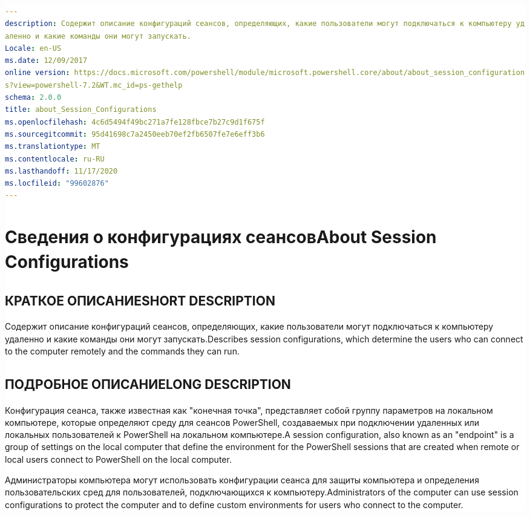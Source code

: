 ```yaml
---
description: Содержит описание конфигураций сеансов, определяющих, какие пользователи могут подключаться к компьютеру удаленно и какие команды они могут запускать.
Locale: en-US
ms.date: 12/09/2017
online version: https://docs.microsoft.com/powershell/module/microsoft.powershell.core/about/about_session_configurations?view=powershell-7.2&WT.mc_id=ps-gethelp
schema: 2.0.0
title: about_Session_Configurations
ms.openlocfilehash: 4c6d5494f49bc271a7fe128fbce7b27c9d1f675f
ms.sourcegitcommit: 95d41698c7a2450eeb70ef2fb6507fe7e6eff3b6
ms.translationtype: MT
ms.contentlocale: ru-RU
ms.lasthandoff: 11/17/2020
ms.locfileid: "99602876"
---
```

# <a name="about-session-configurations"></a><span data-ttu-id="1181c-103">Сведения о конфигурациях сеансов</span><span class="sxs-lookup"><span data-stu-id="1181c-103">About Session Configurations</span></span>

## <a name="short-description"></a><span data-ttu-id="1181c-104">КРАТКОЕ ОПИСАНИЕ</span><span class="sxs-lookup"><span data-stu-id="1181c-104">SHORT DESCRIPTION</span></span>
<span data-ttu-id="1181c-105">Содержит описание конфигураций сеансов, определяющих, какие пользователи могут подключаться к компьютеру удаленно и какие команды они могут запускать.</span><span class="sxs-lookup"><span data-stu-id="1181c-105">Describes session configurations, which determine the users who can connect to the computer remotely and the commands they can run.</span></span>

## <a name="long-description"></a><span data-ttu-id="1181c-106">ПОДРОБНОЕ ОПИСАНИЕ</span><span class="sxs-lookup"><span data-stu-id="1181c-106">LONG DESCRIPTION</span></span>

<span data-ttu-id="1181c-107">Конфигурация сеанса, также известная как "конечная точка", представляет собой группу параметров на локальном компьютере, которые определяют среду для сеансов PowerShell, создаваемых при подключении удаленных или локальных пользователей к PowerShell на локальном компьютере.</span><span class="sxs-lookup"><span data-stu-id="1181c-107">A session configuration, also known as an "endpoint" is a group of settings on the local computer that define the environment for the PowerShell sessions that are created when remote or local users connect to PowerShell on the local computer.</span></span>

<span data-ttu-id="1181c-108">Администраторы компьютера могут использовать конфигурации сеанса для защиты компьютера и определения пользовательских сред для пользователей, подключающихся к компьютеру.</span><span class="sxs-lookup"><span data-stu-id="1181c-108">Administrators of the computer can use session configurations to protect the computer and to define custom environments for users who connect to the computer.</span></span>
